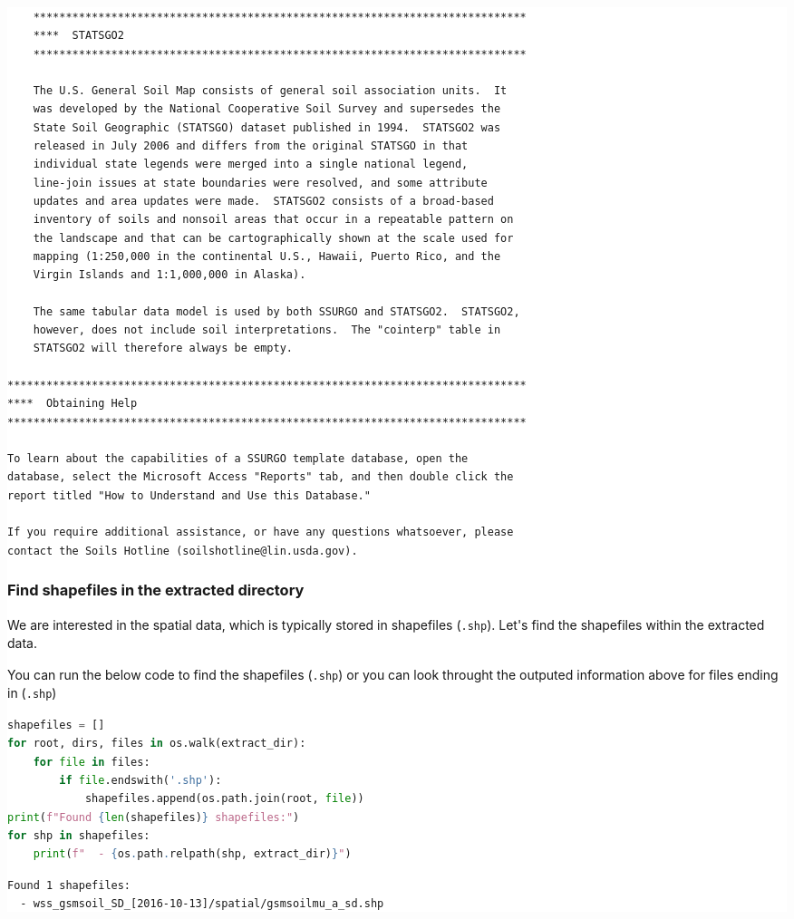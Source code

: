         ****************************************************************************
        ****  STATSGO2
        ****************************************************************************
        
        The U.S. General Soil Map consists of general soil association units.  It 
        was developed by the National Cooperative Soil Survey and supersedes the 
        State Soil Geographic (STATSGO) dataset published in 1994.  STATSGO2 was 
        released in July 2006 and differs from the original STATSGO in that 
        individual state legends were merged into a single national legend, 
        line-join issues at state boundaries were resolved, and some attribute 
        updates and area updates were made.  STATSGO2 consists of a broad-based 
        inventory of soils and nonsoil areas that occur in a repeatable pattern on 
        the landscape and that can be cartographically shown at the scale used for 
        mapping (1:250,000 in the continental U.S., Hawaii, Puerto Rico, and the 
        Virgin Islands and 1:1,000,000 in Alaska).
    
        The same tabular data model is used by both SSURGO and STATSGO2.  STATSGO2, 
        however, does not include soil interpretations.  The "cointerp" table in 
        STATSGO2 will therefore always be empty.
    
    ********************************************************************************
    ****  Obtaining Help
    ********************************************************************************
    
    To learn about the capabilities of a SSURGO template database, open the 
    database, select the Microsoft Access "Reports" tab, and then double click the 
    report titled "How to Understand and Use this Database."
    
    If you require additional assistance, or have any questions whatsoever, please 
    contact the Soils Hotline (soilshotline@lin.usda.gov).
    
    


### Find shapefiles in the extracted directory

We are interested in the spatial data, which is typically stored in shapefiles (`.shp`). Let's find the shapefiles within the extracted data.

You can run the below code to find the shapefiles (`.shp`) or you can look throught the outputed information above for files ending in (`.shp`)


```python
shapefiles = []
for root, dirs, files in os.walk(extract_dir):
    for file in files:
        if file.endswith('.shp'):
            shapefiles.append(os.path.join(root, file))
print(f"Found {len(shapefiles)} shapefiles:")
for shp in shapefiles:
    print(f"  - {os.path.relpath(shp, extract_dir)}")
```

    Found 1 shapefiles:
      - wss_gsmsoil_SD_[2016-10-13]/spatial/gsmsoilmu_a_sd.shp
